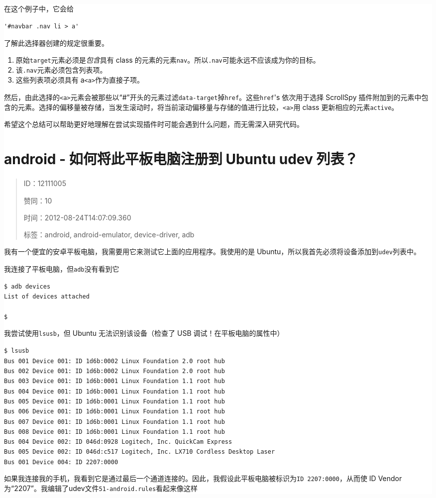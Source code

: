 在这个例子中，它会给

```
'#navbar .nav li > a' 
```

了解此选择器创建的规定很重要。

1.  原始`target`元素必须是*包含*具有 class 的元素的元素`nav`。所以`.nav`可能永远不应该成为你的目标。
2.  该`.nav`元素必须包含列表项。
3.  这些列表项必须具有 a`<a>`作为直接子项。

然后，由此选择的`<a>`元素会被那些以“#”开头的元素过滤`data-target`掉`href`。这些`href`'s 依次用于选择 ScrollSpy 插件附加到的元素中包含的元素。选择的偏移量被存储，当发生滚动时，将当前滚动偏移量与存储的值进行比较，`<a>`用 class 更新相应的元素`active`。

希望这个总结可以帮助更好地理解在尝试实现插件时可能会遇到什么问题，而无需深入研究代码。

# android - 如何将此平板电脑注册到 Ubuntu udev 列表？

> ID：12111005
> 
> 赞同：10
> 
> 时间：2012-08-24T14:07:09.360
> 
> 标签：android, android-emulator, device-driver, adb

我有一个便宜的安卓平板电脑，我需要用它来测试它上面的应用程序。我使用的是 Ubuntu，所以我首先必须将设备添加到`udev`列表中。

我连接了平板电脑，但`adb`没有看到它

```
$ adb devices
List of devices attached 

$ 
```

我尝试使用`lsusb`，但 Ubuntu 无法识别该设备（检查了 USB 调试！在平板电脑的属性中）

```
$ lsusb 
Bus 001 Device 001: ID 1d6b:0002 Linux Foundation 2.0 root hub
Bus 002 Device 001: ID 1d6b:0002 Linux Foundation 2.0 root hub
Bus 003 Device 001: ID 1d6b:0001 Linux Foundation 1.1 root hub
Bus 004 Device 001: ID 1d6b:0001 Linux Foundation 1.1 root hub
Bus 005 Device 001: ID 1d6b:0001 Linux Foundation 1.1 root hub
Bus 006 Device 001: ID 1d6b:0001 Linux Foundation 1.1 root hub
Bus 007 Device 001: ID 1d6b:0001 Linux Foundation 1.1 root hub
Bus 008 Device 001: ID 1d6b:0001 Linux Foundation 1.1 root hub
Bus 004 Device 002: ID 046d:0928 Logitech, Inc. QuickCam Express
Bus 005 Device 002: ID 046d:c517 Logitech, Inc. LX710 Cordless Desktop Laser
Bus 001 Device 004: ID 2207:0000 
```

如果我连接我的手机，我看到它是通过最后一个通道连接的。因此，我假设此平板电脑被标识为`ID 2207:0000`，从而使 ID Vendor 为“2207”。我编辑了udev文件`51-android.rules`看起来像这样
